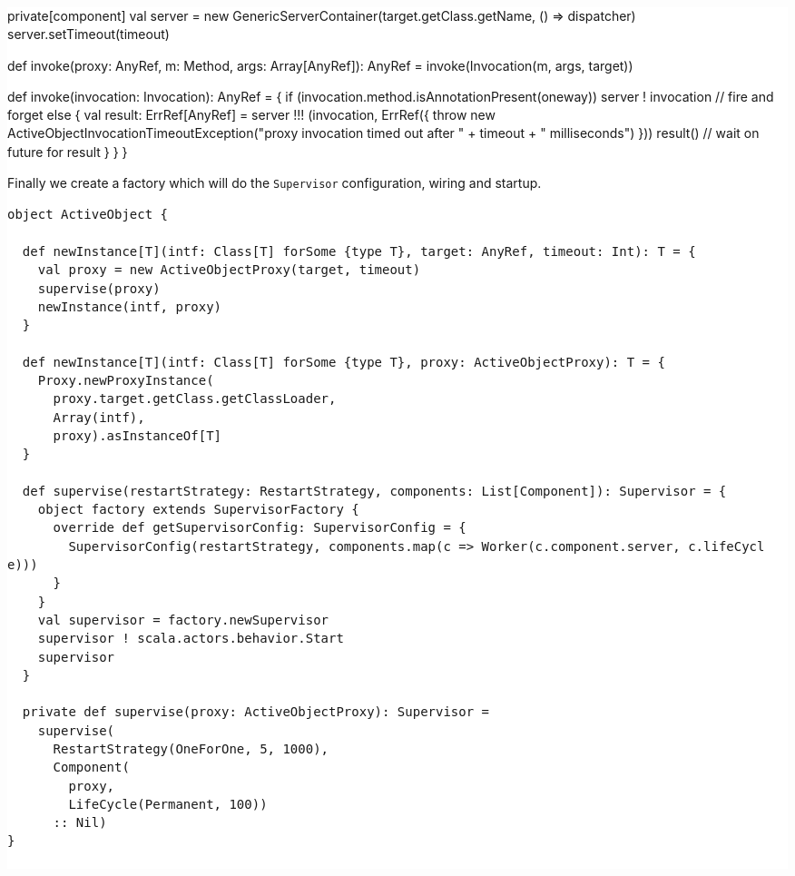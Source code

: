   private[component] val server = new GenericServerContainer(target.getClass.getName, () => dispatcher)
  server.setTimeout(timeout)
  
  def invoke(proxy: AnyRef, m: Method, args: Array[AnyRef]): AnyRef = invoke(Invocation(m, args, target))
 
  def invoke(invocation: Invocation): AnyRef = {
    if (invocation.method.isAnnotationPresent(oneway)) server ! invocation // fire and forget
    else {
      val result: ErrRef[AnyRef] = server !!! (invocation, ErrRef({ throw new ActiveObjectInvocationTimeoutException("proxy invocation timed out after " + timeout + " milliseconds") }))
      result() // wait on future for result
    }
  }
}
</pre>

Finally we create a factory which will do the <code>Supervisor</code> configuration, wiring and startup. 

<pre>
object ActiveObject {
 
  def newInstance[T](intf: Class[T] forSome {type T}, target: AnyRef, timeout: Int): T = {
    val proxy = new ActiveObjectProxy(target, timeout)
    supervise(proxy)
    newInstance(intf, proxy)
  }
 
  def newInstance[T](intf: Class[T] forSome {type T}, proxy: ActiveObjectProxy): T = {
    Proxy.newProxyInstance(
      proxy.target.getClass.getClassLoader,
      Array(intf),
      proxy).asInstanceOf[T]
  }
 
  def supervise(restartStrategy: RestartStrategy, components: List[Component]): Supervisor = {
    object factory extends SupervisorFactory {
      override def getSupervisorConfig: SupervisorConfig = {
        SupervisorConfig(restartStrategy, components.map(c => Worker(c.component.server, c.lifeCycle)))
      }
    }
    val supervisor = factory.newSupervisor
    supervisor ! scala.actors.behavior.Start
    supervisor
  }
 
  private def supervise(proxy: ActiveObjectProxy): Supervisor =
    supervise(
      RestartStrategy(OneForOne, 5, 1000),
      Component(
        proxy,
        LifeCycle(Permanent, 100))
      :: Nil)
}
 </pre>
